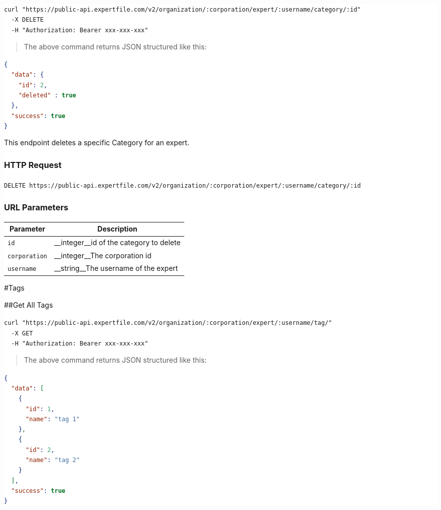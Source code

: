 
```shell
curl "https://public-api.expertfile.com/v2/organization/:corporation/expert/:username/category/:id"
  -X DELETE
  -H "Authorization: Bearer xxx-xxx-xxx"
```


> The above command returns JSON structured like this:

```json
{
  "data": {
    "id": 2,
    "deleted" : true
  },
  "success": true
}
```

This endpoint deletes a specific Category for an expert.

### HTTP Request

`DELETE https://public-api.expertfile.com/v2/organization/:corporation/expert/:username/category/:id`

### URL Parameters

Parameter | Description
--------- | -----------
`id` | __integer__id of the category to delete
`corporation` | __integer__The corporation id
`username` | __string__The username of the expert

#Tags

##Get All Tags
```shell
curl "https://public-api.expertfile.com/v2/organization/:corporation/expert/:username/tag/"
  -X GET
  -H "Authorization: Bearer xxx-xxx-xxx"
```

> The above command returns JSON structured like this:

```json
{
  "data": [
    {
      "id": 1,
      "name": "tag 1"
    },
    {
      "id": 2,
      "name": "tag 2"
    }
  ],
  "success": true
}
```
